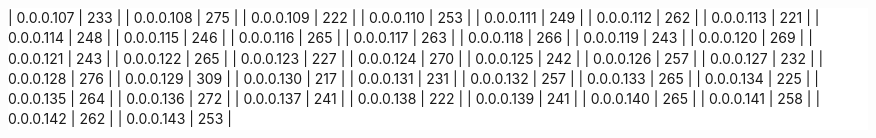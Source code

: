 | 0.0.0.107 | 233 |
| 0.0.0.108 | 275 |
| 0.0.0.109 | 222 |
| 0.0.0.110 | 253 |
| 0.0.0.111 | 249 |
| 0.0.0.112 | 262 |
| 0.0.0.113 | 221 |
| 0.0.0.114 | 248 |
| 0.0.0.115 | 246 |
| 0.0.0.116 | 265 |
| 0.0.0.117 | 263 |
| 0.0.0.118 | 266 |
| 0.0.0.119 | 243 |
| 0.0.0.120 | 269 |
| 0.0.0.121 | 243 |
| 0.0.0.122 | 265 |
| 0.0.0.123 | 227 |
| 0.0.0.124 | 270 |
| 0.0.0.125 | 242 |
| 0.0.0.126 | 257 |
| 0.0.0.127 | 232 |
| 0.0.0.128 | 276 |
| 0.0.0.129 | 309 |
| 0.0.0.130 | 217 |
| 0.0.0.131 | 231 |
| 0.0.0.132 | 257 |
| 0.0.0.133 | 265 |
| 0.0.0.134 | 225 |
| 0.0.0.135 | 264 |
| 0.0.0.136 | 272 |
| 0.0.0.137 | 241 |
| 0.0.0.138 | 222 |
| 0.0.0.139 | 241 |
| 0.0.0.140 | 265 |
| 0.0.0.141 | 258 |
| 0.0.0.142 | 262 |
| 0.0.0.143 | 253 |